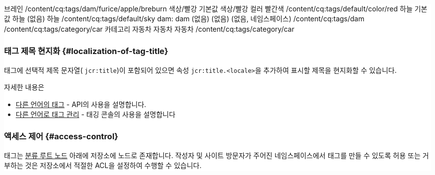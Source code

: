    <td>브레인</td>
   <td>/content/cq:tags/dam/furice/apple/breburn</td>
  </tr>
  <tr>
   <td>색상/빨강</td>
   <td>기본값</td>
   <td>색상/빨강</td>
   <td>컬러</td>
   <td>빨간색</td>
   <td>/content/cq:tags/default/color/red</td>
  </tr>
  <tr>
   <td>하늘</td>
   <td>기본값</td>
   <td>하늘</td>
   <td>(없음)</td>
   <td>하늘</td>
   <td>/content/cq:tags/default/sky</td>
  </tr>
  <tr>
   <td>dam:</td>
   <td>dam</td>
   <td>(없음)</td>
   <td>(없음)</td>
   <td>(없음, 네임스페이스)</td>
   <td>/content/cq:tags/dam</td>
  </tr>
  <tr>
   <td>/content/cq:tags/category/car</td>
   <td>카테고리</td>
   <td>자동차</td>
   <td>자동차</td>
   <td>자동차</td>
   <td>/content/cq:tags/category/car</td>
  </tr>
 </tbody>
</table>

### 태그 제목 현지화 {#localization-of-tag-title}

태그에 선택적 제목 문자열( `jcr:title`)이 포함되어 있으면 속성 `jcr:title.<locale>`을 추가하여 표시할 제목을 현지화할 수 있습니다.

자세한 내용은

* [다른 언어의 태그](/help/sites-developing/building.md#tags-in-different-languages)  - API의 사용을 설명합니다.
* [다른 언어로 태그 관리](/help/sites-administering/tags.md#managing-tags-in-different-languages)  - 태깅 콘솔의 사용을 설명합니다

### 액세스 제어 {#access-control}

태그는 [분류 루트 노드](#taxonomy-root-node) 아래에 저장소에 노드로 존재합니다. 작성자 및 사이트 방문자가 주어진 네임스페이스에서 태그를 만들 수 있도록 허용 또는 거부하는 것은 저장소에서 적절한 ACL을 설정하여 수행할 수 있습니다.
